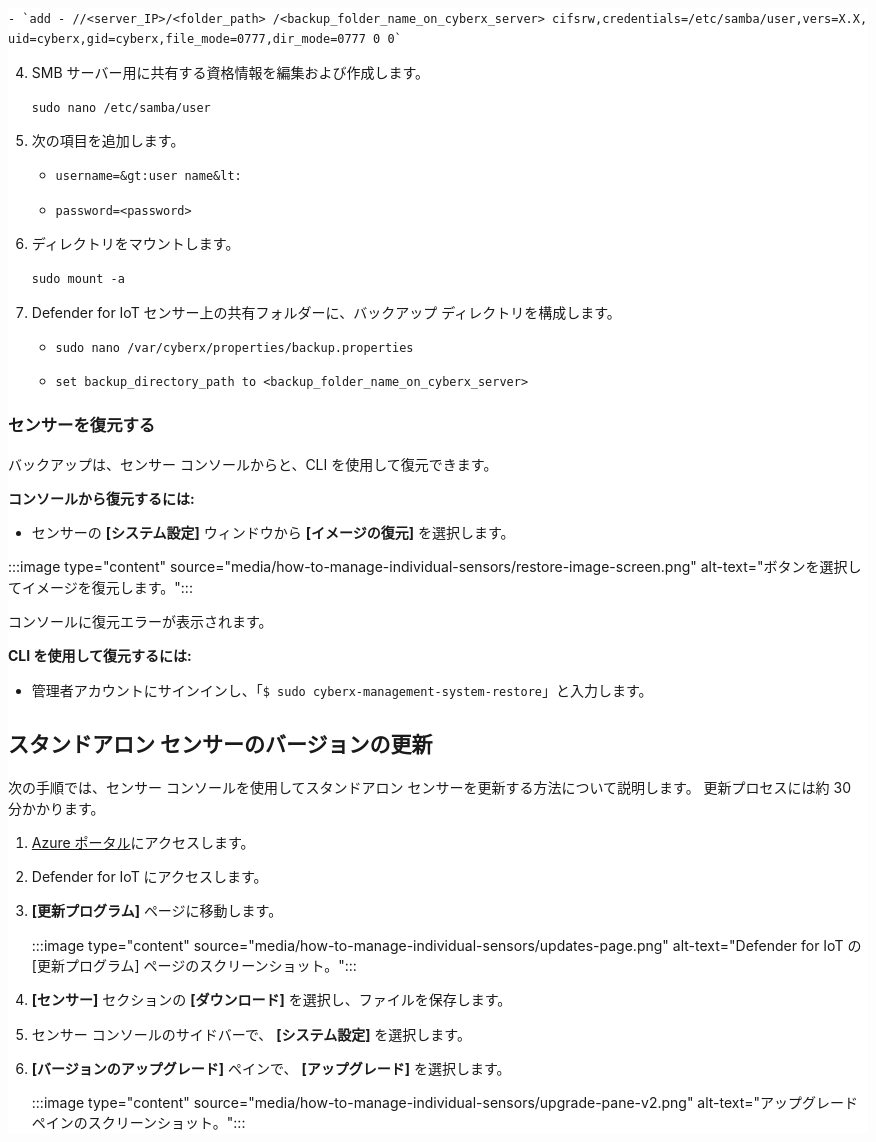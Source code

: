    - `add - //<server_IP>/<folder_path> /<backup_folder_name_on_cyberx_server> cifsrw,credentials=/etc/samba/user,vers=X.X,uid=cyberx,gid=cyberx,file_mode=0777,dir_mode=0777 0 0`

4. SMB サーバー用に共有する資格情報を編集および作成します。

    `sudo nano /etc/samba/user` 

5. 次の項目を追加します。

    - `username=&gt:user name&lt:`

    - `password=<password>`

6. ディレクトリをマウントします。

    `sudo mount -a`

7. Defender for IoT センサー上の共有フォルダーに、バックアップ ディレクトリを構成します。  

    - `sudo nano /var/cyberx/properties/backup.properties`

    - `set backup_directory_path to <backup_folder_name_on_cyberx_server>`

### <a name="restore-sensors"></a>センサーを復元する

バックアップは、センサー コンソールからと、CLI を使用して復元できます。

**コンソールから復元するには:**

- センサーの **[システム設定]** ウィンドウから **[イメージの復元]** を選択します。

:::image type="content" source="media/how-to-manage-individual-sensors/restore-image-screen.png" alt-text="ボタンを選択してイメージを復元します。":::

コンソールに復元エラーが表示されます。

**CLI を使用して復元するには:**

- 管理者アカウントにサインインし、「`$ sudo cyberx-management-system-restore`」と入力します。

## <a name="update-a-standalone-sensor-version"></a>スタンドアロン センサーのバージョンの更新

次の手順では、センサー コンソールを使用してスタンドアロン センサーを更新する方法について説明します。 更新プロセスには約 30 分かかります。

1. [Azure ポータル](https://portal.azure.com/)にアクセスします。

2. Defender for IoT にアクセスします。

3. **[更新プログラム]** ページに移動します。

   :::image type="content" source="media/how-to-manage-individual-sensors/updates-page.png" alt-text="Defender for IoT の [更新プログラム] ページのスクリーンショット。":::

4. **[センサー]** セクションの **[ダウンロード]** を選択し、ファイルを保存します。

5. センサー コンソールのサイドバーで、 **[システム設定]** を選択します。

6. **[バージョンのアップグレード]** ペインで、 **[アップグレード]** を選択します。

    :::image type="content" source="media/how-to-manage-individual-sensors/upgrade-pane-v2.png" alt-text="アップグレード ペインのスクリーンショット。":::
